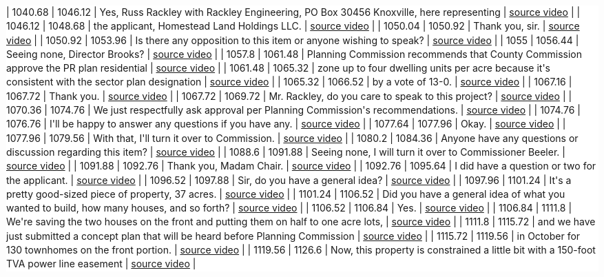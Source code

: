 | 1040.68 | 1046.12 | Yes, Russ Rackley with Rackley Engineering, PO Box 30456 Knoxville, here representing                     | [source video](https://archive.org/details/co-com-r-267-230828-zoning?start=1040.68)            |
| 1046.12 | 1048.68 | the applicant, Homestead Land Holdings LLC.                                                               | [source video](https://archive.org/details/co-com-r-267-230828-zoning?start=1046.1200000000001) |
| 1050.04 | 1050.92 | Thank you, sir.                                                                                           | [source video](https://archive.org/details/co-com-r-267-230828-zoning?start=1050.04)            |
| 1050.92 | 1053.96 | Is there any opposition to this item or anyone wishing to speak?                                          | [source video](https://archive.org/details/co-com-r-267-230828-zoning?start=1050.92)            |
| 1055    | 1056.44 | Seeing none, Director Brooks?                                                                             | [source video](https://archive.org/details/co-com-r-267-230828-zoning?start=1055.0)             |
| 1057.8  | 1061.48 | Planning Commission recommends that County Commission approve the PR plan residential                     | [source video](https://archive.org/details/co-com-r-267-230828-zoning?start=1057.8)             |
| 1061.48 | 1065.32 | zone up to four dwelling units per acre because it's consistent with the sector plan designation          | [source video](https://archive.org/details/co-com-r-267-230828-zoning?start=1061.48)            |
| 1065.32 | 1066.52 | by a vote of 13-0.                                                                                        | [source video](https://archive.org/details/co-com-r-267-230828-zoning?start=1065.3200000000002) |
| 1067.16 | 1067.72 | Thank you.                                                                                                | [source video](https://archive.org/details/co-com-r-267-230828-zoning?start=1067.16)            |
| 1067.72 | 1069.72 | Mr. Rackley, do you care to speak to this project?                                                        | [source video](https://archive.org/details/co-com-r-267-230828-zoning?start=1067.72)            |
| 1070.36 | 1074.76 | We just respectfully ask approval per Planning Commission's recommendations.                              | [source video](https://archive.org/details/co-com-r-267-230828-zoning?start=1070.3600000000001) |
| 1074.76 | 1076.76 | I'll be happy to answer any questions if you have any.                                                    | [source video](https://archive.org/details/co-com-r-267-230828-zoning?start=1074.76)            |
| 1077.64 | 1077.96 | Okay.                                                                                                     | [source video](https://archive.org/details/co-com-r-267-230828-zoning?start=1077.64)            |
| 1077.96 | 1079.56 | With that, I'll turn it over to Commission.                                                               | [source video](https://archive.org/details/co-com-r-267-230828-zoning?start=1077.96)            |
| 1080.2  | 1084.36 | Anyone have any questions or discussion regarding this item?                                              | [source video](https://archive.org/details/co-com-r-267-230828-zoning?start=1080.2)             |
| 1088.6  | 1091.88 | Seeing none, I will turn it over to Commissioner Beeler.                                                  | [source video](https://archive.org/details/co-com-r-267-230828-zoning?start=1088.6000000000001) |
| 1091.88 | 1092.76 | Thank you, Madam Chair.                                                                                   | [source video](https://archive.org/details/co-com-r-267-230828-zoning?start=1091.88)            |
| 1092.76 | 1095.64 | I did have a question or two for the applicant.                                                           | [source video](https://archive.org/details/co-com-r-267-230828-zoning?start=1092.76)            |
| 1096.52 | 1097.88 | Sir, do you have a general idea?                                                                          | [source video](https://archive.org/details/co-com-r-267-230828-zoning?start=1096.52)            |
| 1097.96 | 1101.24 | It's a pretty good-sized piece of property, 37 acres.                                                     | [source video](https://archive.org/details/co-com-r-267-230828-zoning?start=1097.96)            |
| 1101.24 | 1106.52 | Did you have a general idea of what you wanted to build, how many houses, and so forth?                   | [source video](https://archive.org/details/co-com-r-267-230828-zoning?start=1101.24)            |
| 1106.52 | 1106.84 | Yes.                                                                                                      | [source video](https://archive.org/details/co-com-r-267-230828-zoning?start=1106.5200000000002) |
| 1106.84 | 1111.8  | We're saving the two houses on the front and putting them on half to one acre lots,                       | [source video](https://archive.org/details/co-com-r-267-230828-zoning?start=1106.8400000000001) |
| 1111.8  | 1115.72 | and we have just submitted a concept plan that will be heard before Planning Commission                   | [source video](https://archive.org/details/co-com-r-267-230828-zoning?start=1111.8000000000002) |
| 1115.72 | 1119.56 | in October for 130 townhomes on the front portion.                                                        | [source video](https://archive.org/details/co-com-r-267-230828-zoning?start=1115.72)            |
| 1119.56 | 1126.6  | Now, this property is constrained a little bit with a 150-foot TVA power line easement                    | [source video](https://archive.org/details/co-com-r-267-230828-zoning?start=1119.5600000000002) |